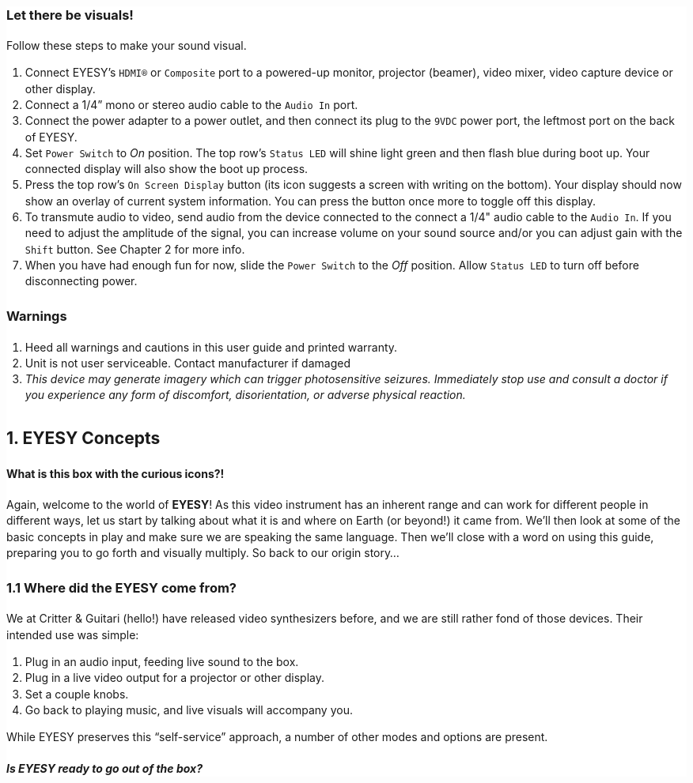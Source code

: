 
### Let there be visuals!

Follow these steps to make your sound visual.

1. Connect EYESY’s `HDMI®` or `Composite` port to a powered-up monitor, projector (beamer), video mixer, video capture device or other display.
2. Connect a 1/4” mono or stereo audio cable to the `Audio In` port. 
3. Connect the power adapter to a power outlet, and then connect its plug to the `9VDC` power port, the leftmost port on the back of EYESY. 
4. Set `Power Switch` to *On* position. The top row’s `Status LED` will shine light green and then flash blue during boot up. Your connected display will also show the boot up process.
3.  Press the top row’s `On Screen Display` button (its icon suggests a screen with writing on the bottom). Your display should now show an overlay of current system information. You can press the button once more to toggle off this display.
4.  To transmute audio to video, send audio from the device connected to the connect a 1/4" audio cable to the `Audio In`. If you need to adjust the amplitude of the signal, you can increase volume on your sound source and/or you can adjust gain with the `Shift` button. See Chapter 2 for more info. 
5.  When you have had enough fun for now, slide the `Power Switch` to the *Off* position. Allow `Status LED` to turn off before disconnecting power. 

### Warnings

1. Heed all warnings and cautions in this user guide and printed warranty.
2. Unit is not user serviceable. Contact manufacturer if damaged
3. *This device may generate imagery which can trigger photosensitive seizures. Immediately stop use and consult a doctor if you experience any form of discomfort, disorientation, or adverse physical reaction.*

## 1. EYESY Concepts

#### What is this box with the curious icons?!

Again, welcome to the world of **EYESY**! As this video instrument has an inherent range and can work for different people in different ways, let us start by talking about what it is and where on Earth (or beyond!) it came from. We’ll then look at some of the basic concepts in play and make sure we are speaking the same language. Then we’ll close with a word on using this guide, preparing you to go forth and visually multiply. So back to our origin story…


### 1.1 Where did the EYESY come from?

We at Critter & Guitari (hello!) have released video synthesizers before, and we are still rather fond of those devices. Their intended use was simple:

1.  Plug in an audio input, feeding live sound to the box.
2.  Plug in a live video output for a projector or other display.
3.  Set a couple knobs.
4.  Go back to playing music, and live visuals will accompany you.

While EYESY preserves this “self-service” approach, a number of other modes and options are present.

##### Is EYESY ready to go out of the box?
